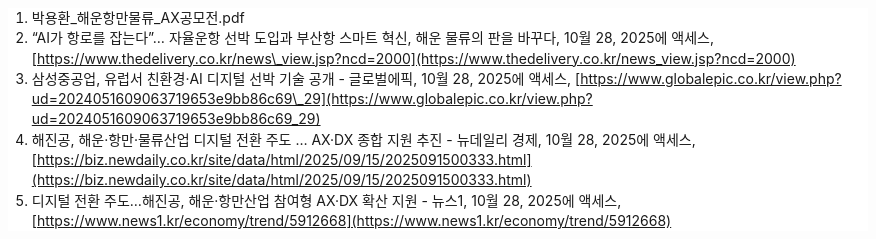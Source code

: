 1. 박용환\_해운항만물류\_AX공모전.pdf  
2. “AI가 항로를 잡는다”… 자율운항 선박 도입과 부산항 스마트 혁신, 해운 물류의 판을 바꾸다, 10월 28, 2025에 액세스, [https://www.thedelivery.co.kr/news\_view.jsp?ncd=2000](https://www.thedelivery.co.kr/news_view.jsp?ncd=2000)  
3. 삼성중공업, 유럽서 친환경·AI 디지털 선박 기술 공개 \- 글로벌에픽, 10월 28, 2025에 액세스, [https://www.globalepic.co.kr/view.php?ud=2024051609063719653e9bb86c69\_29](https://www.globalepic.co.kr/view.php?ud=2024051609063719653e9bb86c69_29)  
4. 해진공, 해운·항만·물류산업 디지털 전환 주도 … AX·DX 종합 지원 추진 \- 뉴데일리 경제, 10월 28, 2025에 액세스, [https://biz.newdaily.co.kr/site/data/html/2025/09/15/2025091500333.html](https://biz.newdaily.co.kr/site/data/html/2025/09/15/2025091500333.html)  
5. 디지털 전환 주도…해진공, 해운·항만산업 참여형 AX·DX 확산 지원 \- 뉴스1, 10월 28, 2025에 액세스, [https://www.news1.kr/economy/trend/5912668](https://www.news1.kr/economy/trend/5912668)